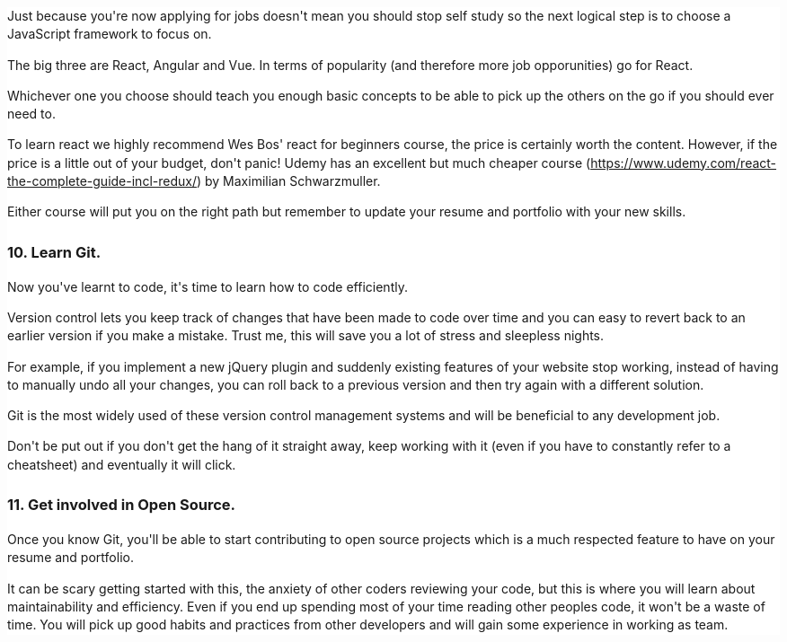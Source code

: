 
Just because you're now applying for jobs doesn't mean you should stop self study so the next logical step is to choose a JavaScript framework to focus on.



The big three are React, Angular and Vue. In terms of popularity (and therefore more job opporunities) go for React.



Whichever one you choose should teach you enough basic concepts to be able to pick up the others on the go if you should ever need to.



To learn react we highly recommend Wes Bos' react for beginners course, the price is certainly worth the content. However, if the price is a little out of your budget, don't panic! Udemy has an excellent but much cheaper course (https://www.udemy.com/react-the-complete-guide-incl-redux/) by Maximilian Schwarzmuller.



Either course will put you on the right path but remember to update your resume and portfolio with your new skills.



### 10. Learn Git.



Now you've learnt to code, it's time to learn how to code efficiently.



Version control lets you keep track of changes that have been made to code over time and you can easy to revert back to an earlier version if you make a mistake. Trust me, this will save you a lot of stress and sleepless nights.



For example, if you implement a new jQuery plugin and suddenly existing features of your website stop working, instead of having to manually undo all your changes, you can roll back to a previous version and then try again with a different solution.



Git is the most widely used of these version control management systems and will be beneficial to any development job.



Don't be put out if you don't get the hang of it straight away, keep working with it (even if you have to constantly refer to a cheatsheet) and eventually it will click.



### 11. Get involved in Open Source.



Once you know Git, you'll be able to start contributing to open source projects which is a much respected feature to have on your resume and portfolio.



It can be scary getting started with this, the anxiety of other coders reviewing your code, but this is where you will learn about maintainability and efficiency. Even if you end up spending most of your time reading other peoples code, it won't be a waste of time. You will pick up good habits and practices from other developers and will gain some experience in working as team.
